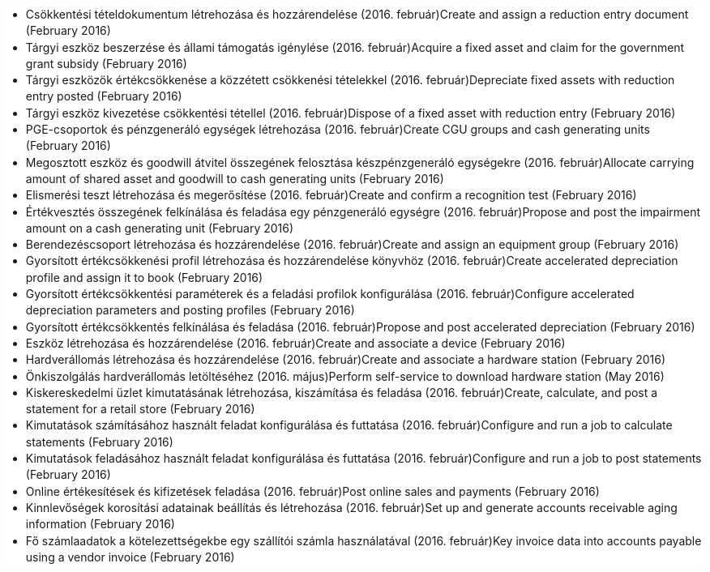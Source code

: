 - <span data-ttu-id="e87d2-244">Csökkentési tételdokumentum létrehozása és hozzárendelése (2016. február)</span><span class="sxs-lookup"><span data-stu-id="e87d2-244">Create and assign a reduction entry document (February 2016)</span></span>
- <span data-ttu-id="e87d2-245">Tárgyi eszköz beszerzése és állami támogatás igénylése (2016. február)</span><span class="sxs-lookup"><span data-stu-id="e87d2-245">Acquire a fixed asset and claim for the government grant subsidy (February 2016)</span></span>
- <span data-ttu-id="e87d2-246">Tárgyi eszközök értékcsökkenése a közzétett csökkenési tételekkel (2016. február)</span><span class="sxs-lookup"><span data-stu-id="e87d2-246">Depreciate fixed assets with reduction entry posted (February 2016)</span></span>
- <span data-ttu-id="e87d2-247">Tárgyi eszköz kivezetése csökkentési tétellel (2016. február)</span><span class="sxs-lookup"><span data-stu-id="e87d2-247">Dispose of a fixed asset with reduction entry (February 2016)</span></span>
- <span data-ttu-id="e87d2-248">PGE-csoportok és pénzgeneráló egységek létrehozása (2016. február)</span><span class="sxs-lookup"><span data-stu-id="e87d2-248">Create CGU groups and cash generating units (February 2016)</span></span>
- <span data-ttu-id="e87d2-249">Megosztott eszköz és goodwill átvitel összegének felosztása készpénzgeneráló egységekre (2016. február)</span><span class="sxs-lookup"><span data-stu-id="e87d2-249">Allocate carrying amount of shared asset and goodwill to cash generating units (February 2016)</span></span>
- <span data-ttu-id="e87d2-250">Elismerési teszt létrehozása és megerősítése (2016. február)</span><span class="sxs-lookup"><span data-stu-id="e87d2-250">Create and confirm a recognition test (February 2016)</span></span>
- <span data-ttu-id="e87d2-251">Értékvesztés összegének felkínálása és feladása egy pénzgeneráló egységre (2016. február)</span><span class="sxs-lookup"><span data-stu-id="e87d2-251">Propose and post the impairment amount on a cash generating unit (February 2016)</span></span>
- <span data-ttu-id="e87d2-252">Berendezéscsoport létrehozása és hozzárendelése (2016. február)</span><span class="sxs-lookup"><span data-stu-id="e87d2-252">Create and assign an equipment group (February 2016)</span></span>
- <span data-ttu-id="e87d2-253">Gyorsított értékcsökkenési profil létrehozása és hozzárendelése könyvhöz (2016. február)</span><span class="sxs-lookup"><span data-stu-id="e87d2-253">Create accelerated depreciation profile and assign it to book (February 2016)</span></span>
- <span data-ttu-id="e87d2-254">Gyorsított értékcsökkentési paraméterek és a feladási profilok konfigurálása (2016. február)</span><span class="sxs-lookup"><span data-stu-id="e87d2-254">Configure accelerated depreciation parameters and posting profiles (February 2016)</span></span>
- <span data-ttu-id="e87d2-255">Gyorsított értékcsökkentés felkínálása és feladása (2016. február)</span><span class="sxs-lookup"><span data-stu-id="e87d2-255">Propose and post accelerated depreciation (February 2016)</span></span>
- <span data-ttu-id="e87d2-256">Eszköz létrehozása és hozzárendelése (2016. február)</span><span class="sxs-lookup"><span data-stu-id="e87d2-256">Create and associate a device (February 2016)</span></span>
- <span data-ttu-id="e87d2-257">Hardverállomás létrehozása és hozzárendelése (2016. február)</span><span class="sxs-lookup"><span data-stu-id="e87d2-257">Create and associate a hardware station (February 2016)</span></span>
- <span data-ttu-id="e87d2-258">Önkiszolgálás hardverállomás letöltéséhez (2016. május)</span><span class="sxs-lookup"><span data-stu-id="e87d2-258">Perform self-service to download hardware station (May 2016)</span></span>
- <span data-ttu-id="e87d2-259">Kiskereskedelmi üzlet kimutatásának létrehozása, kiszámítása és feladása (2016. február)</span><span class="sxs-lookup"><span data-stu-id="e87d2-259">Create, calculate, and post a statement for a retail store (February 2016)</span></span>
- <span data-ttu-id="e87d2-260">Kimutatások számításához használt feladat konfigurálása és futtatása (2016. február)</span><span class="sxs-lookup"><span data-stu-id="e87d2-260">Configure and run a job to calculate statements (February 2016)</span></span>
- <span data-ttu-id="e87d2-261">Kimutatások feladásához használt feladat konfigurálása és futtatása (2016. február)</span><span class="sxs-lookup"><span data-stu-id="e87d2-261">Configure and run a job to post statements (February 2016)</span></span>
- <span data-ttu-id="e87d2-262">Online értékesítések és kifizetések feladása (2016. február)</span><span class="sxs-lookup"><span data-stu-id="e87d2-262">Post online sales and payments (February 2016)</span></span>
- <span data-ttu-id="e87d2-263">Kinnlevőségek korosítási adatainak beállítás és létrehozása (2016. február)</span><span class="sxs-lookup"><span data-stu-id="e87d2-263">Set up and generate accounts receivable aging information (February 2016)</span></span>
- <span data-ttu-id="e87d2-264">Fő számlaadatok a kötelezettségekbe egy szállítói számla használatával (2016. február)</span><span class="sxs-lookup"><span data-stu-id="e87d2-264">Key invoice data into accounts payable using a vendor invoice (February 2016)</span></span>